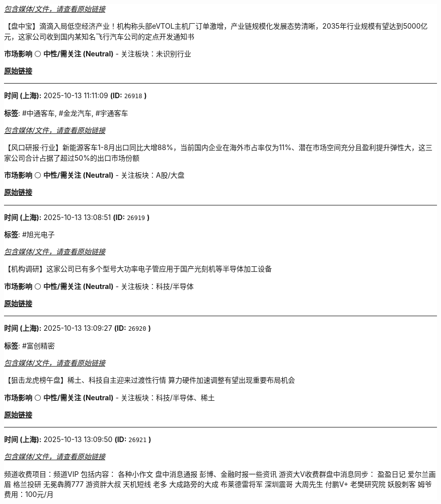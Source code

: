*[包含媒体/文件，请查看原始链接](https://t.me/s/clsvip)*

【盘中宝】滴滴入局低空经济产业！机构称头部eVTOL主机厂订单激增，产业链规模化发展态势清晰，2035年行业规模有望达到5000亿元，这家公司收到国内某知名飞行汽车公司的定点开发通知书

**市场影响** ⚪ **中性/需关注 (Neutral)** - 关注板块：未识别行业

**[原始链接](https://t.me/clsvip/26917)**

---
**时间 (上海):** 2025-10-13 11:11:09 **(ID:** `26918` **)**

**标签**: #中通客车, #金龙汽车, #宇通客车

*[包含媒体/文件，请查看原始链接](https://t.me/s/clsvip)*

【风口研报·行业】新能源客车1-8月出口同比大增88%，当前国内企业在海外市占率仅为11%、潜在市场空间充分且盈利提升弹性大，这三家公司合计占据了超过50%的出口市场份额

**市场影响** ⚪ **中性/需关注 (Neutral)** - 关注板块：A股/大盘

**[原始链接](https://t.me/clsvip/26918)**

---
**时间 (上海):** 2025-10-13 13:08:51 **(ID:** `26919` **)**

**标签**: #旭光电子

*[包含媒体/文件，请查看原始链接](https://t.me/s/clsvip)*

【机构调研】这家公司已有多个型号大功率电子管应用于国产光刻机等半导体加工设备

**市场影响** ⚪ **中性/需关注 (Neutral)** - 关注板块：科技/半导体

**[原始链接](https://t.me/clsvip/26919)**

---
**时间 (上海):** 2025-10-13 13:09:27 **(ID:** `26920` **)**

**标签**: #富创精密

*[包含媒体/文件，请查看原始链接](https://t.me/s/clsvip)*

【狙击龙虎榜午盘】稀土、科技自主迎来过渡性行情 算力硬件加速调整有望出现重要布局机会

**市场影响** ⚪ **中性/需关注 (Neutral)** - 关注板块：科技/半导体、稀土

**[原始链接](https://t.me/clsvip/26920)**

---
**时间 (上海):** 2025-10-13 13:09:50 **(ID:** `26921` **)**

*[包含媒体/文件，请查看原始链接](https://t.me/s/clsvip)*

频道收费项目：频道VIP
包括内容：
各种小作文
盘中消息通报
彭博、金融时报一些资讯
游资大V收费群盘中消息同步：
盈盈日记
爱尔兰画眉
格兰投研
无冕犇腾777
游资胖大叔
天机短线
老多
大成路旁的大成
布莱德雷将军
深圳震哥
大周先生
付鹏V+
老樊研究院
妖股刺客
姆爷
费用：100元/月